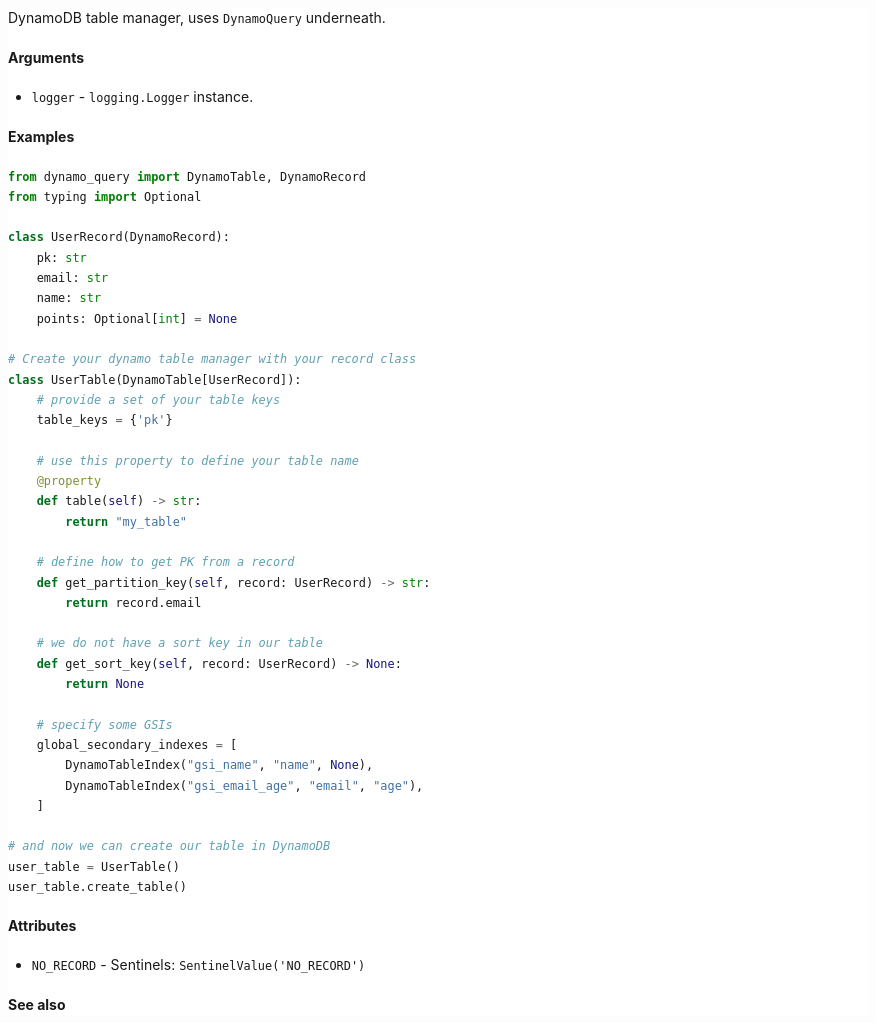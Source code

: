 DynamoDB table manager, uses `DynamoQuery` underneath.

#### Arguments

- `logger` - `logging.Logger` instance.

#### Examples

```python
from dynamo_query import DynamoTable, DynamoRecord
from typing import Optional

class UserRecord(DynamoRecord):
    pk: str
    email: str
    name: str
    points: Optional[int] = None

# Create your dynamo table manager with your record class
class UserTable(DynamoTable[UserRecord]):
    # provide a set of your table keys
    table_keys = {'pk'}

    # use this property to define your table name
    @property
    def table(self) -> str:
        return "my_table"

    # define how to get PK from a record
    def get_partition_key(self, record: UserRecord) -> str:
        return record.email

    # we do not have a sort key in our table
    def get_sort_key(self, record: UserRecord) -> None:
        return None

    # specify some GSIs
    global_secondary_indexes = [
        DynamoTableIndex("gsi_name", "name", None),
        DynamoTableIndex("gsi_email_age", "email", "age"),
    ]

# and now we can create our table in DynamoDB
user_table = UserTable()
user_table.create_table()
```

#### Attributes

- `NO_RECORD` - Sentinels: `SentinelValue('NO_RECORD')`

#### See also
